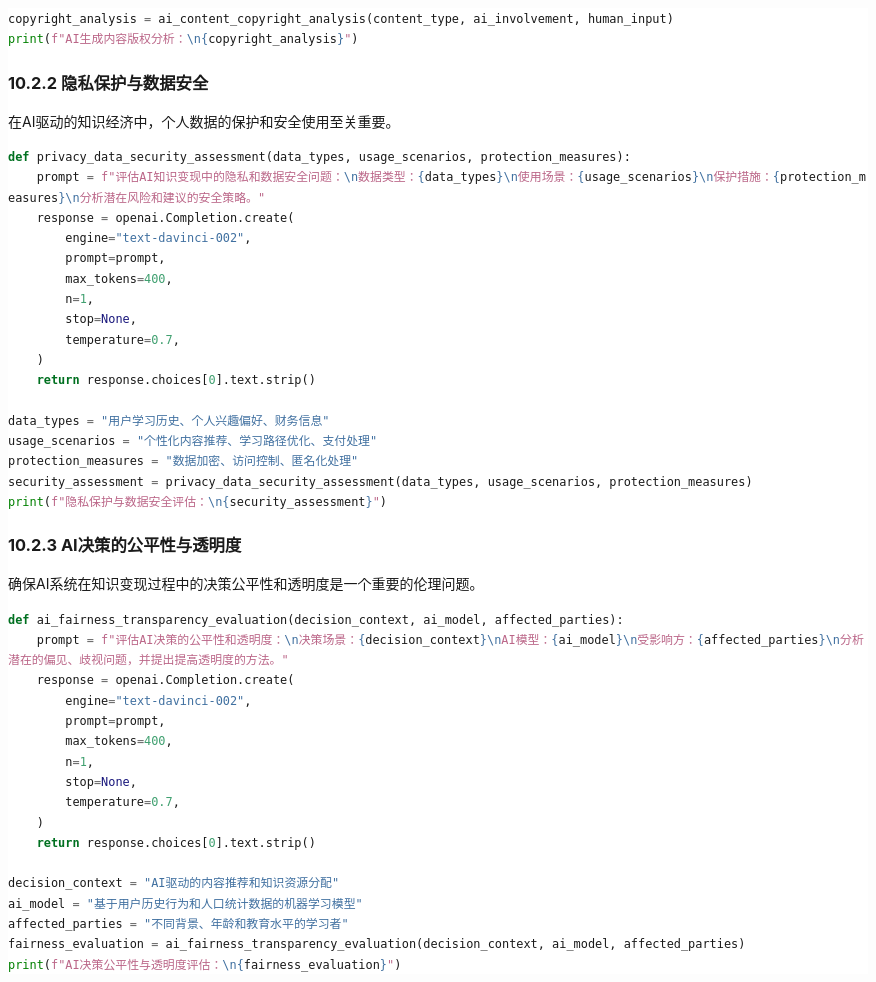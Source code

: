 ```python
copyright_analysis = ai_content_copyright_analysis(content_type, ai_involvement, human_input)
print(f"AI生成内容版权分析：\n{copyright_analysis}")
```

### 10.2.2 隐私保护与数据安全

在AI驱动的知识经济中，个人数据的保护和安全使用至关重要。

```python
def privacy_data_security_assessment(data_types, usage_scenarios, protection_measures):
    prompt = f"评估AI知识变现中的隐私和数据安全问题：\n数据类型：{data_types}\n使用场景：{usage_scenarios}\n保护措施：{protection_measures}\n分析潜在风险和建议的安全策略。"
    response = openai.Completion.create(
        engine="text-davinci-002",
        prompt=prompt,
        max_tokens=400,
        n=1,
        stop=None,
        temperature=0.7,
    )
    return response.choices[0].text.strip()

data_types = "用户学习历史、个人兴趣偏好、财务信息"
usage_scenarios = "个性化内容推荐、学习路径优化、支付处理"
protection_measures = "数据加密、访问控制、匿名化处理"
security_assessment = privacy_data_security_assessment(data_types, usage_scenarios, protection_measures)
print(f"隐私保护与数据安全评估：\n{security_assessment}")
```

### 10.2.3 AI决策的公平性与透明度

确保AI系统在知识变现过程中的决策公平性和透明度是一个重要的伦理问题。

```python
def ai_fairness_transparency_evaluation(decision_context, ai_model, affected_parties):
    prompt = f"评估AI决策的公平性和透明度：\n决策场景：{decision_context}\nAI模型：{ai_model}\n受影响方：{affected_parties}\n分析潜在的偏见、歧视问题，并提出提高透明度的方法。"
    response = openai.Completion.create(
        engine="text-davinci-002",
        prompt=prompt,
        max_tokens=400,
        n=1,
        stop=None,
        temperature=0.7,
    )
    return response.choices[0].text.strip()

decision_context = "AI驱动的内容推荐和知识资源分配"
ai_model = "基于用户历史行为和人口统计数据的机器学习模型"
affected_parties = "不同背景、年龄和教育水平的学习者"
fairness_evaluation = ai_fairness_transparency_evaluation(decision_context, ai_model, affected_parties)
print(f"AI决策公平性与透明度评估：\n{fairness_evaluation}")
```
